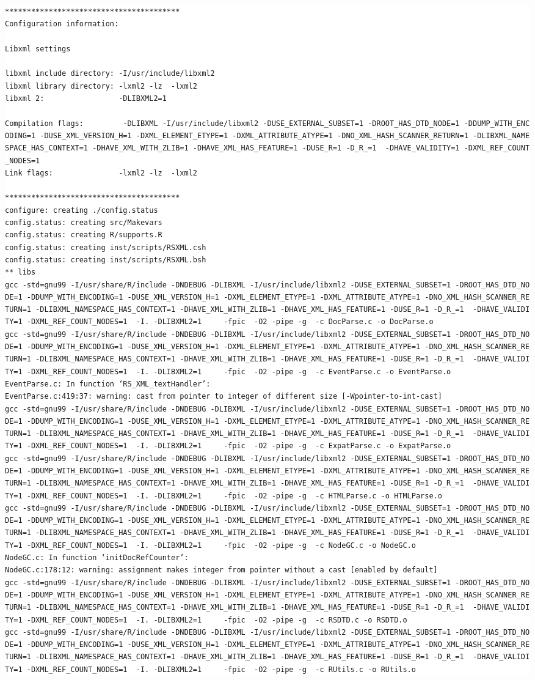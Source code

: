     ****************************************
    Configuration information:

    Libxml settings

    libxml include directory: -I/usr/include/libxml2
    libxml library directory: -lxml2 -lz  -lxml2
    libxml 2:                 -DLIBXML2=1

    Compilation flags:         -DLIBXML -I/usr/include/libxml2 -DUSE_EXTERNAL_SUBSET=1 -DROOT_HAS_DTD_NODE=1 -DDUMP_WITH_ENCODING=1 -DUSE_XML_VERSION_H=1 -DXML_ELEMENT_ETYPE=1 -DXML_ATTRIBUTE_ATYPE=1 -DNO_XML_HASH_SCANNER_RETURN=1 -DLIBXML_NAMESPACE_HAS_CONTEXT=1 -DHAVE_XML_WITH_ZLIB=1 -DHAVE_XML_HAS_FEATURE=1 -DUSE_R=1 -D_R_=1  -DHAVE_VALIDITY=1 -DXML_REF_COUNT_NODES=1 
    Link flags:               -lxml2 -lz  -lxml2

    ****************************************
    configure: creating ./config.status
    config.status: creating src/Makevars
    config.status: creating R/supports.R
    config.status: creating inst/scripts/RSXML.csh
    config.status: creating inst/scripts/RSXML.bsh
    ** libs
    gcc -std=gnu99 -I/usr/share/R/include -DNDEBUG -DLIBXML -I/usr/include/libxml2 -DUSE_EXTERNAL_SUBSET=1 -DROOT_HAS_DTD_NODE=1 -DDUMP_WITH_ENCODING=1 -DUSE_XML_VERSION_H=1 -DXML_ELEMENT_ETYPE=1 -DXML_ATTRIBUTE_ATYPE=1 -DNO_XML_HASH_SCANNER_RETURN=1 -DLIBXML_NAMESPACE_HAS_CONTEXT=1 -DHAVE_XML_WITH_ZLIB=1 -DHAVE_XML_HAS_FEATURE=1 -DUSE_R=1 -D_R_=1  -DHAVE_VALIDITY=1 -DXML_REF_COUNT_NODES=1  -I. -DLIBXML2=1     -fpic  -O2 -pipe -g  -c DocParse.c -o DocParse.o
    gcc -std=gnu99 -I/usr/share/R/include -DNDEBUG -DLIBXML -I/usr/include/libxml2 -DUSE_EXTERNAL_SUBSET=1 -DROOT_HAS_DTD_NODE=1 -DDUMP_WITH_ENCODING=1 -DUSE_XML_VERSION_H=1 -DXML_ELEMENT_ETYPE=1 -DXML_ATTRIBUTE_ATYPE=1 -DNO_XML_HASH_SCANNER_RETURN=1 -DLIBXML_NAMESPACE_HAS_CONTEXT=1 -DHAVE_XML_WITH_ZLIB=1 -DHAVE_XML_HAS_FEATURE=1 -DUSE_R=1 -D_R_=1  -DHAVE_VALIDITY=1 -DXML_REF_COUNT_NODES=1  -I. -DLIBXML2=1     -fpic  -O2 -pipe -g  -c EventParse.c -o EventParse.o
    EventParse.c: In function ‘RS_XML_textHandler’:
    EventParse.c:419:37: warning: cast from pointer to integer of different size [-Wpointer-to-int-cast]
    gcc -std=gnu99 -I/usr/share/R/include -DNDEBUG -DLIBXML -I/usr/include/libxml2 -DUSE_EXTERNAL_SUBSET=1 -DROOT_HAS_DTD_NODE=1 -DDUMP_WITH_ENCODING=1 -DUSE_XML_VERSION_H=1 -DXML_ELEMENT_ETYPE=1 -DXML_ATTRIBUTE_ATYPE=1 -DNO_XML_HASH_SCANNER_RETURN=1 -DLIBXML_NAMESPACE_HAS_CONTEXT=1 -DHAVE_XML_WITH_ZLIB=1 -DHAVE_XML_HAS_FEATURE=1 -DUSE_R=1 -D_R_=1  -DHAVE_VALIDITY=1 -DXML_REF_COUNT_NODES=1  -I. -DLIBXML2=1     -fpic  -O2 -pipe -g  -c ExpatParse.c -o ExpatParse.o
    gcc -std=gnu99 -I/usr/share/R/include -DNDEBUG -DLIBXML -I/usr/include/libxml2 -DUSE_EXTERNAL_SUBSET=1 -DROOT_HAS_DTD_NODE=1 -DDUMP_WITH_ENCODING=1 -DUSE_XML_VERSION_H=1 -DXML_ELEMENT_ETYPE=1 -DXML_ATTRIBUTE_ATYPE=1 -DNO_XML_HASH_SCANNER_RETURN=1 -DLIBXML_NAMESPACE_HAS_CONTEXT=1 -DHAVE_XML_WITH_ZLIB=1 -DHAVE_XML_HAS_FEATURE=1 -DUSE_R=1 -D_R_=1  -DHAVE_VALIDITY=1 -DXML_REF_COUNT_NODES=1  -I. -DLIBXML2=1     -fpic  -O2 -pipe -g  -c HTMLParse.c -o HTMLParse.o
    gcc -std=gnu99 -I/usr/share/R/include -DNDEBUG -DLIBXML -I/usr/include/libxml2 -DUSE_EXTERNAL_SUBSET=1 -DROOT_HAS_DTD_NODE=1 -DDUMP_WITH_ENCODING=1 -DUSE_XML_VERSION_H=1 -DXML_ELEMENT_ETYPE=1 -DXML_ATTRIBUTE_ATYPE=1 -DNO_XML_HASH_SCANNER_RETURN=1 -DLIBXML_NAMESPACE_HAS_CONTEXT=1 -DHAVE_XML_WITH_ZLIB=1 -DHAVE_XML_HAS_FEATURE=1 -DUSE_R=1 -D_R_=1  -DHAVE_VALIDITY=1 -DXML_REF_COUNT_NODES=1  -I. -DLIBXML2=1     -fpic  -O2 -pipe -g  -c NodeGC.c -o NodeGC.o
    NodeGC.c: In function ‘initDocRefCounter’:
    NodeGC.c:178:12: warning: assignment makes integer from pointer without a cast [enabled by default]
    gcc -std=gnu99 -I/usr/share/R/include -DNDEBUG -DLIBXML -I/usr/include/libxml2 -DUSE_EXTERNAL_SUBSET=1 -DROOT_HAS_DTD_NODE=1 -DDUMP_WITH_ENCODING=1 -DUSE_XML_VERSION_H=1 -DXML_ELEMENT_ETYPE=1 -DXML_ATTRIBUTE_ATYPE=1 -DNO_XML_HASH_SCANNER_RETURN=1 -DLIBXML_NAMESPACE_HAS_CONTEXT=1 -DHAVE_XML_WITH_ZLIB=1 -DHAVE_XML_HAS_FEATURE=1 -DUSE_R=1 -D_R_=1  -DHAVE_VALIDITY=1 -DXML_REF_COUNT_NODES=1  -I. -DLIBXML2=1     -fpic  -O2 -pipe -g  -c RSDTD.c -o RSDTD.o
    gcc -std=gnu99 -I/usr/share/R/include -DNDEBUG -DLIBXML -I/usr/include/libxml2 -DUSE_EXTERNAL_SUBSET=1 -DROOT_HAS_DTD_NODE=1 -DDUMP_WITH_ENCODING=1 -DUSE_XML_VERSION_H=1 -DXML_ELEMENT_ETYPE=1 -DXML_ATTRIBUTE_ATYPE=1 -DNO_XML_HASH_SCANNER_RETURN=1 -DLIBXML_NAMESPACE_HAS_CONTEXT=1 -DHAVE_XML_WITH_ZLIB=1 -DHAVE_XML_HAS_FEATURE=1 -DUSE_R=1 -D_R_=1  -DHAVE_VALIDITY=1 -DXML_REF_COUNT_NODES=1  -I. -DLIBXML2=1     -fpic  -O2 -pipe -g  -c RUtils.c -o RUtils.o